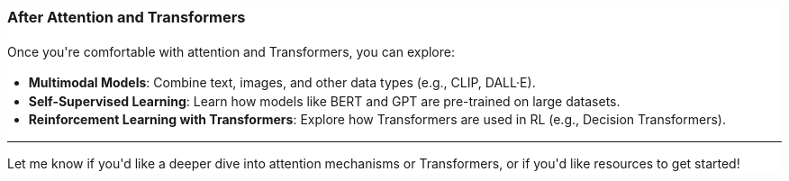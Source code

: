 
### **After Attention and Transformers**
Once you're comfortable with attention and Transformers, you can explore:
- **Multimodal Models**: Combine text, images, and other data types (e.g., CLIP, DALL·E).
- **Self-Supervised Learning**: Learn how models like BERT and GPT are pre-trained on large datasets.
- **Reinforcement Learning with Transformers**: Explore how Transformers are used in RL (e.g., Decision Transformers).

---

Let me know if you'd like a deeper dive into attention mechanisms or Transformers, or if you'd like resources to get started!